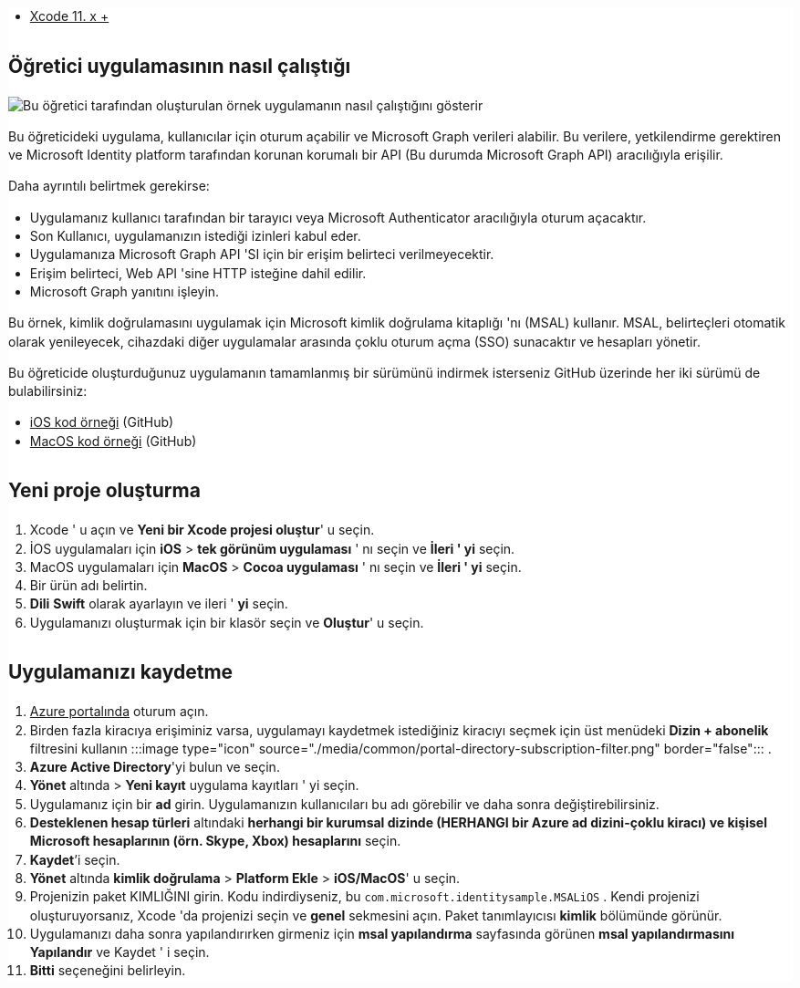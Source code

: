 - [Xcode 11. x +](https://developer.apple.com/xcode/)

## <a name="how-tutorial-app-works"></a>Öğretici uygulamasının nasıl çalıştığı

![Bu öğretici tarafından oluşturulan örnek uygulamanın nasıl çalıştığını gösterir](../../../includes/media/active-directory-develop-guidedsetup-ios-introduction/iosintro.svg)

Bu öğreticideki uygulama, kullanıcılar için oturum açabilir ve Microsoft Graph verileri alabilir. Bu verilere, yetkilendirme gerektiren ve Microsoft Identity platform tarafından korunan korumalı bir API (Bu durumda Microsoft Graph API) aracılığıyla erişilir.

Daha ayrıntılı belirtmek gerekirse:

* Uygulamanız kullanıcı tarafından bir tarayıcı veya Microsoft Authenticator aracılığıyla oturum açacaktır.
* Son Kullanıcı, uygulamanızın istediği izinleri kabul eder.
* Uygulamanıza Microsoft Graph API 'SI için bir erişim belirteci verilmeyecektir.
* Erişim belirteci, Web API 'sine HTTP isteğine dahil edilir.
* Microsoft Graph yanıtını işleyin.

Bu örnek, kimlik doğrulamasını uygulamak için Microsoft kimlik doğrulama kitaplığı 'nı (MSAL) kullanır. MSAL, belirteçleri otomatik olarak yenileyecek, cihazdaki diğer uygulamalar arasında çoklu oturum açma (SSO) sunacaktır ve hesapları yönetir.

Bu öğreticide oluşturduğunuz uygulamanın tamamlanmış bir sürümünü indirmek isterseniz GitHub üzerinde her iki sürümü de bulabilirsiniz:

- [iOS kod örneği](https://github.com/Azure-Samples/active-directory-ios-swift-native-v2/) (GitHub)
- [MacOS kod örneği](https://github.com/Azure-Samples/active-directory-macOS-swift-native-v2/) (GitHub)

## <a name="create-a-new-project"></a>Yeni proje oluşturma

1. Xcode ' u açın ve **Yeni bir Xcode projesi oluştur**' u seçin.
2. İOS uygulamaları için **iOS**  >  **tek görünüm uygulaması** ' nı seçin ve **İleri ' yi** seçin.
3. MacOS uygulamaları için **MacOS**  >  **Cocoa uygulaması** ' nı seçin ve **İleri ' yi** seçin.
4. Bir ürün adı belirtin.
5. **Dili** **Swift** olarak ayarlayın ve ileri ' **yi** seçin.
6. Uygulamanızı oluşturmak için bir klasör seçin ve **Oluştur**' u seçin.

## <a name="register-your-application"></a>Uygulamanızı kaydetme

1. <a href="https://portal.azure.com/" target="_blank">Azure portalında</a> oturum açın.
1. Birden fazla kiracıya erişiminiz varsa, uygulamayı kaydetmek istediğiniz kiracıyı seçmek için üst menüdeki **Dizin + abonelik** filtresini kullanın :::image type="icon" source="./media/common/portal-directory-subscription-filter.png" border="false"::: .
1. **Azure Active Directory**'yi bulun ve seçin.
1. **Yönet** altında   >  **Yeni kayıt** uygulama kayıtları ' yi seçin.
1. Uygulamanız için bir **ad** girin. Uygulamanızın kullanıcıları bu adı görebilir ve daha sonra değiştirebilirsiniz.
1. **Desteklenen hesap türleri** altındaki **herhangi bir kurumsal dizinde (HERHANGI bir Azure ad dizini-çoklu kiracı) ve kişisel Microsoft hesaplarının (örn. Skype, Xbox) hesaplarını** seçin.
1. **Kaydet**’i seçin.
1. **Yönet** altında **kimlik doğrulama**  >  **Platform Ekle**  >  **iOS/MacOS**' u seçin.
1. Projenizin paket KIMLIĞINI girin. Kodu indirdiyseniz, bu `com.microsoft.identitysample.MSALiOS` . Kendi projenizi oluşturuyorsanız, Xcode 'da projenizi seçin ve **genel** sekmesini açın. Paket tanımlayıcısı **kimlik** bölümünde görünür.
1. Uygulamanızı daha sonra yapılandırırken girmeniz için **msal yapılandırma** sayfasında görünen **msal yapılandırmasını** **Yapılandır** ve Kaydet ' i seçin. 
1. **Bitti** seçeneğini belirleyin.
